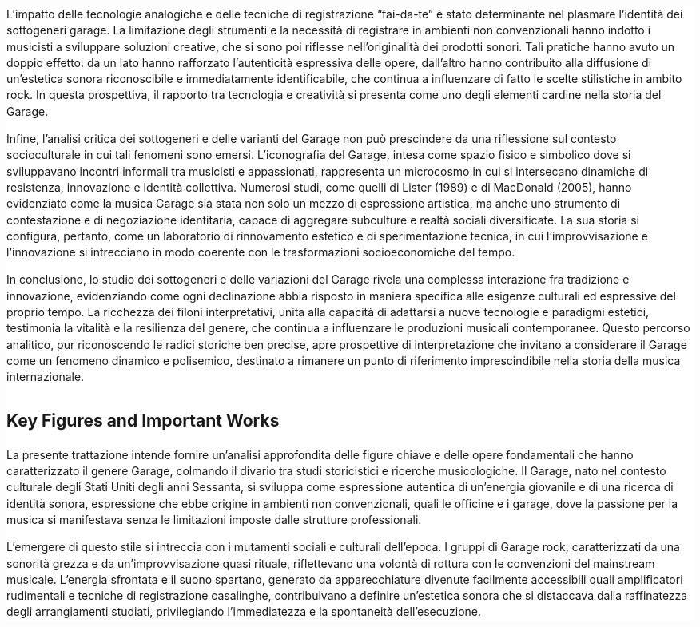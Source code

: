 L’impatto delle tecnologie analogiche e delle tecniche di registrazione “fai-da-te” è stato
determinante nel plasmare l’identità dei sottogeneri garage. La limitazione degli strumenti e la
necessità di registrare in ambienti non convenzionali hanno indotto i musicisti a sviluppare
soluzioni creative, che si sono poi riflesse nell’originalità dei prodotti sonori. Tali pratiche
hanno avuto un doppio effetto: da un lato hanno rafforzato l’autenticità espressiva delle opere,
dall’altro hanno contribuito alla diffusione di un’estetica sonora riconoscibile e immediatamente
identificabile, che continua a influenzare di fatto le scelte stilistiche in ambito rock. In questa
prospettiva, il rapporto tra tecnologia e creatività si presenta come uno degli elementi cardine
nella storia del Garage.

Infine, l’analisi critica dei sottogeneri e delle varianti del Garage non può prescindere da una
riflessione sul contesto socioculturale in cui tali fenomeni sono emersi. L’iconografia del Garage,
intesa come spazio fisico e simbolico dove si sviluppavano incontri informali tra musicisti e
appassionati, rappresenta un microcosmo in cui si intersecano dinamiche di resistenza, innovazione e
identità collettiva. Numerosi studi, come quelli di Lister (1989) e di MacDonald (2005), hanno
evidenziato come la musica Garage sia stata non solo un mezzo di espressione artistica, ma anche uno
strumento di contestazione e di negoziazione identitaria, capace di aggregare subculture e realtà
sociali diversificate. La sua storia si configura, pertanto, come un laboratorio di rinnovamento
estetico e di sperimentazione tecnica, in cui l’improvvisazione e l’innovazione si intrecciano in
modo coerente con le trasformazioni socioeconomiche del tempo.

In conclusione, lo studio dei sottogeneri e delle variazioni del Garage rivela una complessa
interazione fra tradizione e innovazione, evidenziando come ogni declinazione abbia risposto in
maniera specifica alle esigenze culturali ed espressive del proprio tempo. La ricchezza dei filoni
interpretativi, unita alla capacità di adattarsi a nuove tecnologie e paradigmi estetici, testimonia
la vitalità e la resilienza del genere, che continua a influenzare le produzioni musicali
contemporanee. Questo percorso analitico, pur riconoscendo le radici storiche ben precise, apre
prospettive di interpretazione che invitano a considerare il Garage come un fenomeno dinamico e
polisemico, destinato a rimanere un punto di riferimento imprescindibile nella storia della musica
internazionale.

## Key Figures and Important Works

La presente trattazione intende fornire un’analisi approfondita delle figure chiave e delle opere
fondamentali che hanno caratterizzato il genere Garage, colmando il divario tra studi storicistici e
ricerche musicologiche. Il Garage, nato nel contesto culturale degli Stati Uniti degli anni
Sessanta, si sviluppa come espressione autentica di un’energia giovanile e di una ricerca di
identità sonora, espressione che ebbe origine in ambienti non convenzionali, quali le officine e i
garage, dove la passione per la musica si manifestava senza le limitazioni imposte dalle strutture
professionali.

L’emergere di questo stile si intreccia con i mutamenti sociali e culturali dell’epoca. I gruppi di
Garage rock, caratterizzati da una sonorità grezza e da un’improvvisazione quasi rituale,
riflettevano una volontà di rottura con le convenzioni del mainstream musicale. L’energia sfrontata
e il suono spartano, generato da apparecchiature divenute facilmente accessibili quali amplificatori
rudimentali e tecniche di registrazione casalinghe, contribuivano a definire un’estetica sonora che
si distaccava dalla raffinatezza degli arrangiamenti studiati, privilegiando l’immediatezza e la
spontaneità dell’esecuzione.
